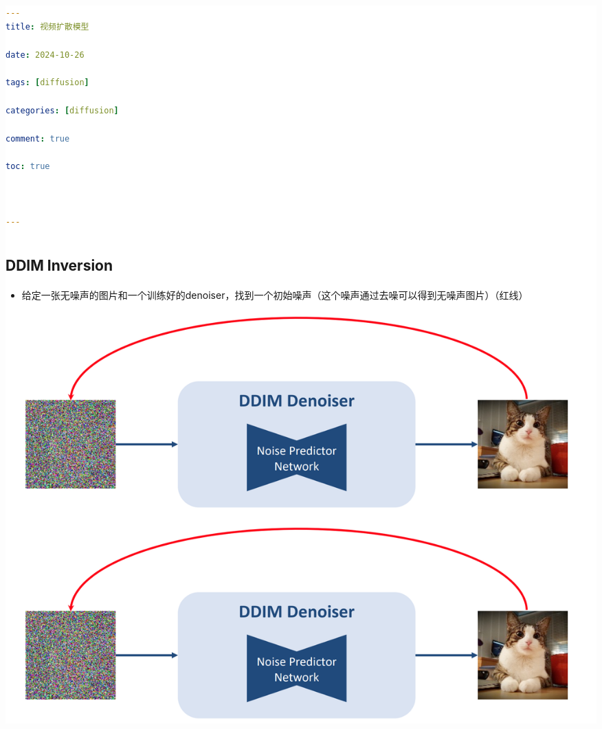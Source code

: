 ```yaml
---
title: 视频扩散模型

date: 2024-10-26

tags: [diffusion]

categories: [diffusion]

comment: true

toc: true



---
```


# 




## DDIM Inversion

- 给定一张无噪声的图片和一个训练好的denoiser，找到一个初始噪声（这个噪声通过去噪可以得到无噪声图片）（红线）

![](../../../../themes/yilia/source/img/paper/diffusion/video_diffusion/1.png)

![](img/paper/diffusion/video_diffusion/1.png)

